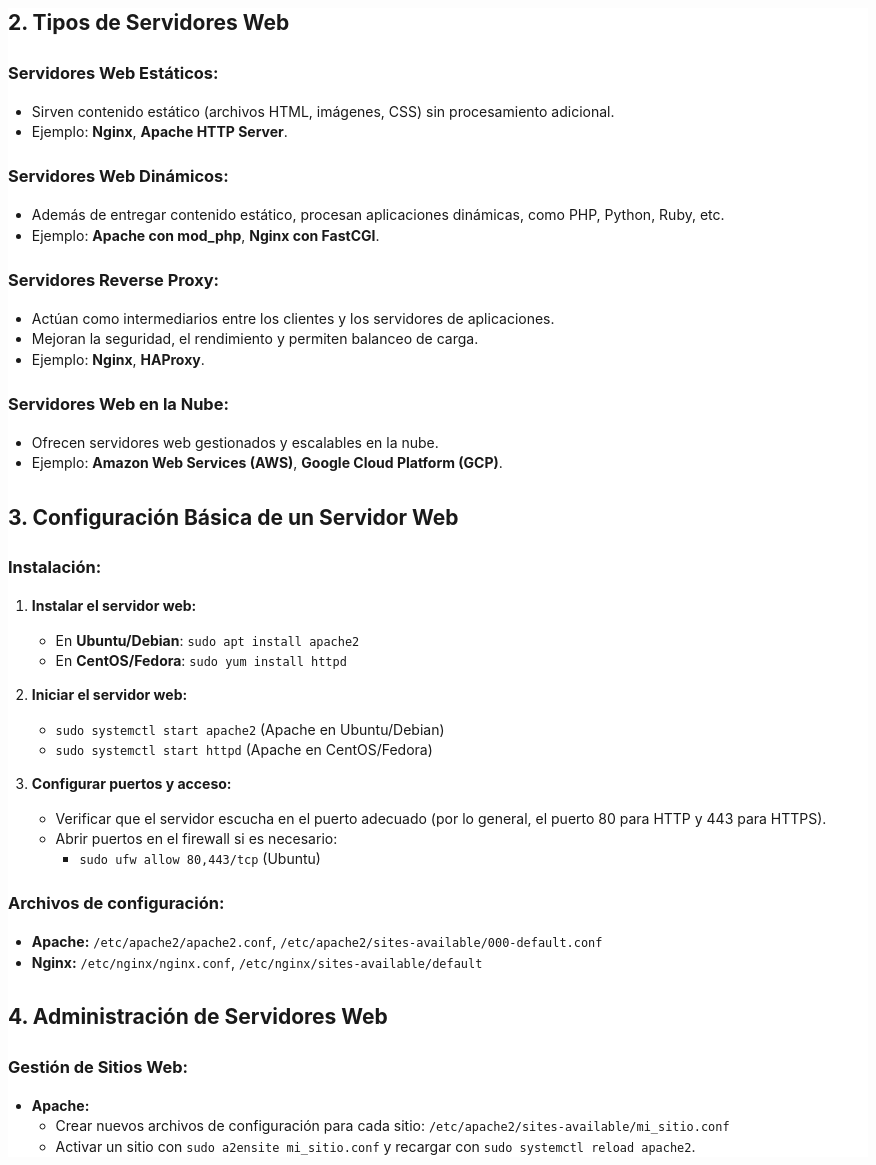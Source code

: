 ## 2. Tipos de Servidores Web
### **Servidores Web Estáticos:**
- Sirven contenido estático (archivos HTML, imágenes, CSS) sin procesamiento adicional.
- Ejemplo: **Nginx**, **Apache HTTP Server**.

### **Servidores Web Dinámicos:**
- Además de entregar contenido estático, procesan aplicaciones dinámicas, como PHP, Python, Ruby, etc.
- Ejemplo: **Apache con mod_php**, **Nginx con FastCGI**.

### **Servidores Reverse Proxy:**
- Actúan como intermediarios entre los clientes y los servidores de aplicaciones.
- Mejoran la seguridad, el rendimiento y permiten balanceo de carga.
- Ejemplo: **Nginx**, **HAProxy**.

### **Servidores Web en la Nube:**
- Ofrecen servidores web gestionados y escalables en la nube.
- Ejemplo: **Amazon Web Services (AWS)**, **Google Cloud Platform (GCP)**.

## 3. Configuración Básica de un Servidor Web
### Instalación:
1. **Instalar el servidor web:**
   - En **Ubuntu/Debian**: `sudo apt install apache2`
   - En **CentOS/Fedora**: `sudo yum install httpd`

2. **Iniciar el servidor web:**
   - `sudo systemctl start apache2` (Apache en Ubuntu/Debian)
   - `sudo systemctl start httpd` (Apache en CentOS/Fedora)

3. **Configurar puertos y acceso:**
   - Verificar que el servidor escucha en el puerto adecuado (por lo general, el puerto 80 para HTTP y 443 para HTTPS).
   - Abrir puertos en el firewall si es necesario:
     - `sudo ufw allow 80,443/tcp` (Ubuntu)

### Archivos de configuración:
- **Apache:** `/etc/apache2/apache2.conf`, `/etc/apache2/sites-available/000-default.conf`
- **Nginx:** `/etc/nginx/nginx.conf`, `/etc/nginx/sites-available/default`

## 4. Administración de Servidores Web
### **Gestión de Sitios Web:**
- **Apache:**
  - Crear nuevos archivos de configuración para cada sitio: `/etc/apache2/sites-available/mi_sitio.conf`
  - Activar un sitio con `sudo a2ensite mi_sitio.conf` y recargar con `sudo systemctl reload apache2`.
  